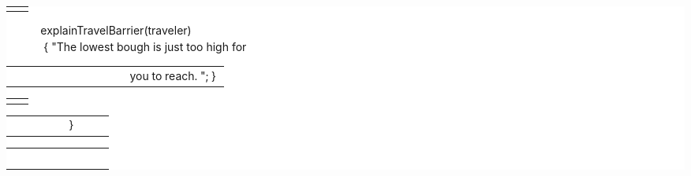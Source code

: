 |     |     |
|-----|-----|
|     |     |

           explainTravelBarrier(traveler)   
            { "The lowest bough is just too high for   

<table data-border="0" data-cellpadding="0" data-cellspacing="0">
<colgroup>
<col style="width: 50%" />
<col style="width: 50%" />
</colgroup>
<tbody>
<tr data-valign="TOP">
<td width="102"></td>
<td>   you to reach. "; } <br />
</td>
</tr>
</tbody>
</table>

|     |     |
|-----|-----|
|     |     |

<table data-border="0" data-cellpadding="0" data-cellspacing="0">
<colgroup>
<col style="width: 50%" />
<col style="width: 50%" />
</colgroup>
<tbody>
<tr data-valign="TOP">
<td width="51"></td>
<td>  } <br />
</td>
</tr>
</tbody>
</table>

<table data-border="0" data-cellpadding="0" data-cellspacing="0">
<colgroup>
<col style="width: 50%" />
<col style="width: 50%" />
</colgroup>
<tbody>
<tr data-valign="TOP">
<td width="51"></td>
<td> <br />
</td>
</tr>
</tbody>
</table>
